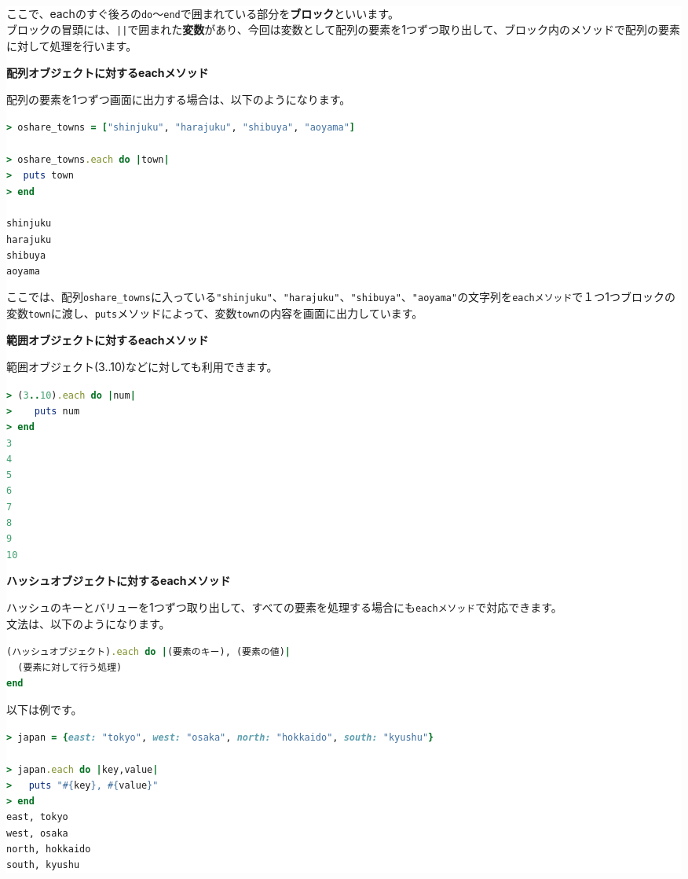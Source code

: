 ここで、eachのすぐ後ろの`do`〜`end`で囲まれている部分を**ブロック**といいます。  
ブロックの冒頭には、`||`で囲まれた**変数**があり、今回は変数として配列の要素を1つずつ取り出して、ブロック内のメソッドで配列の要素に対して処理を行います。

**配列オブジェクトに対するeachメソッド**

配列の要素を1つずつ画面に出力する場合は、以下のようになります。

```ruby
> oshare_towns = ["shinjuku", "harajuku", "shibuya", "aoyama"]

> oshare_towns.each do |town|
>  puts town
> end

shinjuku
harajuku
shibuya
aoyama
```

ここでは、配列`oshare_towns`に入っている`"shinjuku"`、`"harajuku"`、`"shibuya"`、`"aoyama"`の文字列を`eachメソッド`で１つ1つブロックの変数`town`に渡し、`puts`メソッドによって、変数`town`の内容を画面に出力しています。

**範囲オブジェクトに対するeachメソッド**

範囲オブジェクト(3..10)などに対しても利用できます。

```ruby
> (3..10).each do |num|
>    puts num
> end
3
4
5
6
7
8
9
10
```

**ハッシュオブジェクトに対するeachメソッド**

ハッシュのキーとバリューを1つずつ取り出して、すべての要素を処理する場合にも`eachメソッド`で対応できます。  
文法は、以下のようになります。

```ruby
(ハッシュオブジェクト).each do |(要素のキー), (要素の値)|
  (要素に対して行う処理)
end
```

以下は例です。

```ruby
> japan = {east: "tokyo", west: "osaka", north: "hokkaido", south: "kyushu"}

> japan.each do |key,value|
>   puts "#{key}, #{value}"
> end
east, tokyo
west, osaka
north, hokkaido
south, kyushu
```

